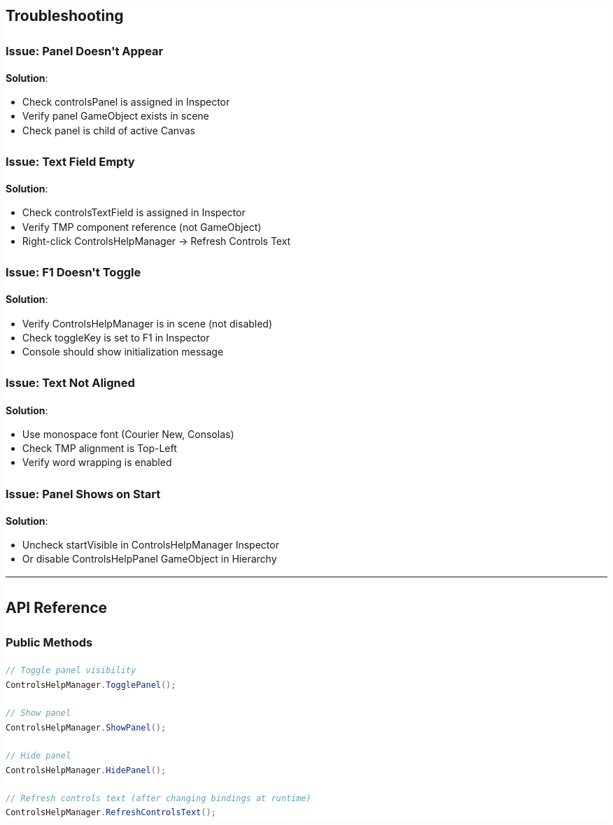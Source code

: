 ## Troubleshooting

### Issue: Panel Doesn't Appear
**Solution**:
- Check controlsPanel is assigned in Inspector
- Verify panel GameObject exists in scene
- Check panel is child of active Canvas

### Issue: Text Field Empty
**Solution**:
- Check controlsTextField is assigned in Inspector
- Verify TMP component reference (not GameObject)
- Right-click ControlsHelpManager → Refresh Controls Text

### Issue: F1 Doesn't Toggle
**Solution**:
- Verify ControlsHelpManager is in scene (not disabled)
- Check toggleKey is set to F1 in Inspector
- Console should show initialization message

### Issue: Text Not Aligned
**Solution**:
- Use monospace font (Courier New, Consolas)
- Check TMP alignment is Top-Left
- Verify word wrapping is enabled

### Issue: Panel Shows on Start
**Solution**:
- Uncheck startVisible in ControlsHelpManager Inspector
- Or disable ControlsHelpPanel GameObject in Hierarchy

---

## API Reference

### Public Methods

```csharp
// Toggle panel visibility
ControlsHelpManager.TogglePanel();

// Show panel
ControlsHelpManager.ShowPanel();

// Hide panel
ControlsHelpManager.HidePanel();

// Refresh controls text (after changing bindings at runtime)
ControlsHelpManager.RefreshControlsText();
```
